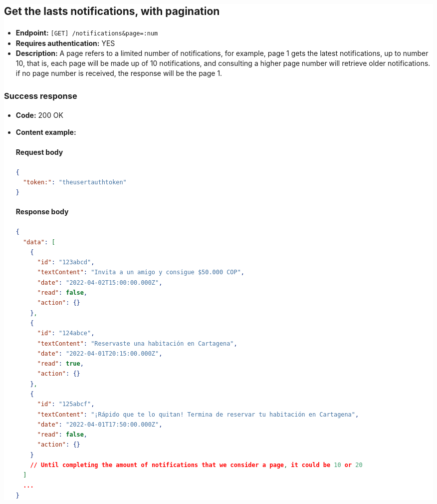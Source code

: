 ## Get the lasts notifications, with pagination

- **Endpoint:** `[GET] /notifications&page=:num`
- **Requires authentication:** YES
- **Description:** A page refers to a limited number of notifications, for example, page 1 gets the latest notifications, up to number 10, that is, each page will be made up of 10 notifications, and consulting a higher page number will retrieve older notifications. if no page number is received, the response will be the page 1.

### Success response

- **Code:** 200 OK
- **Content example:**

  #### Request body

    ```json
    {
      "token:": "theusertauthtoken"
    }
    ```

  #### Response body

    ```json
    {
      "data": [
        {
          "id": "123abcd",
          "textContent": "Invita a un amigo y consigue $50.000 COP",
          "date": "2022-04-02T15:00:00.000Z",
          "read": false,
          "action": {}
        },
        {
          "id": "124abce",
          "textContent": "Reservaste una habitación en Cartagena",
          "date": "2022-04-01T20:15:00.000Z",
          "read": true,
          "action": {}
        },
        {
          "id": "125abcf",
          "textContent": "¡Rápido que te lo quitan! Termina de reservar tu habitación en Cartagena",
          "date": "2022-04-01T17:50:00.000Z",
          "read": false,
          "action": {}
        }
        // Until completing the amount of notifications that we consider a page, it could be 10 or 20
      ]
      ...
    }
    ```
